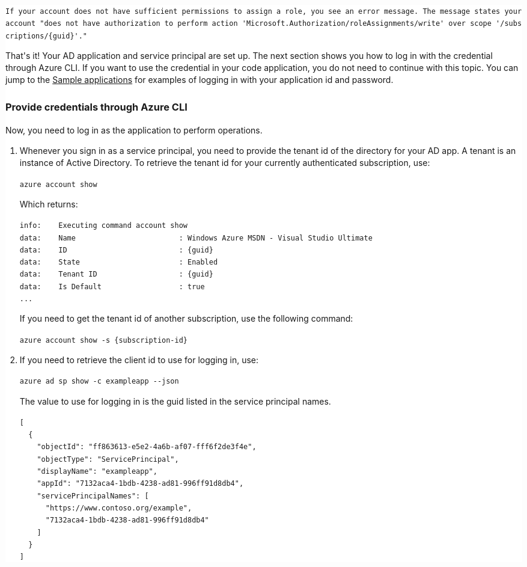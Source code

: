     If your account does not have sufficient permissions to assign a role, you see an error message. The message states your account "does not have authorization to perform action 'Microsoft.Authorization/roleAssignments/write' over scope '/subscriptions/{guid}'."

That's it! Your AD application and service principal are set up. The next section shows you how to log in with the credential through Azure CLI. If you want to use the credential in your code application, you do not need to continue with this topic. You can jump to the [Sample applications](#sample-applications) for examples of logging in with your application id and password. 

<a name="provide-credentials-through-azure-cli"></a>
### Provide credentials through Azure CLI
Now, you need to log in as the application to perform operations.

1. Whenever you sign in as a service principal, you need to provide the tenant id of the directory for your AD app. A tenant is an instance of Active Directory. To retrieve the tenant id for your currently authenticated subscription, use:

    ```azurecli
    azure account show
    ```

    Which returns:

    ```azurecli
    info:    Executing command account show
    data:    Name                        : Windows Azure MSDN - Visual Studio Ultimate
    data:    ID                          : {guid}
    data:    State                       : Enabled
    data:    Tenant ID                   : {guid}
    data:    Is Default                  : true
    ...
    ```

    If you need to get the tenant id of another subscription, use the following command:

    ```azurecli
    azure account show -s {subscription-id}
    ```

2. If you need to retrieve the client id to use for logging in, use:

    ```azurecli
    azure ad sp show -c exampleapp --json
    ```

    The value to use for logging in is the guid listed in the service principal names.

    ```azurecli
    [
      {
        "objectId": "ff863613-e5e2-4a6b-af07-fff6f2de3f4e",
        "objectType": "ServicePrincipal",
        "displayName": "exampleapp",
        "appId": "7132aca4-1bdb-4238-ad81-996ff91d8db4",
        "servicePrincipalNames": [
          "https://www.contoso.org/example",
          "7132aca4-1bdb-4238-ad81-996ff91d8db4"
        ]
      }
    ]
    ```
